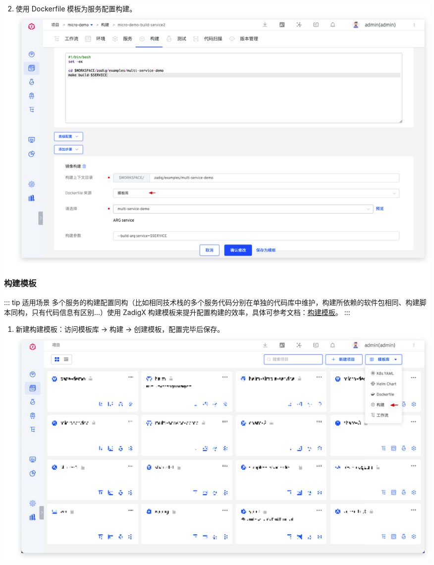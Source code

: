 2. 使用 Dockerfile 模板为服务配置构建。
![标准模板管理](./_images/project_admin_template_18.png)

### 构建模板

::: tip 适用场景
多个服务的构建配置同构（比如相同技术栈的多个服务代码分别在单独的代码库中维护，构建所依赖的软件包相同、构建脚本同构，只有代码信息有区别...）使用 ZadigX 构建模板来提升配置构建的效率，具体可参考文档：[构建模板](/ZadigX%20v1.4.0/template/build/)。
:::

1. 新建构建模板：访问模板库 -> 构建 -> 创建模板，配置完毕后保存。
![标准模板管理](./_images/project_admin_template_19.png)